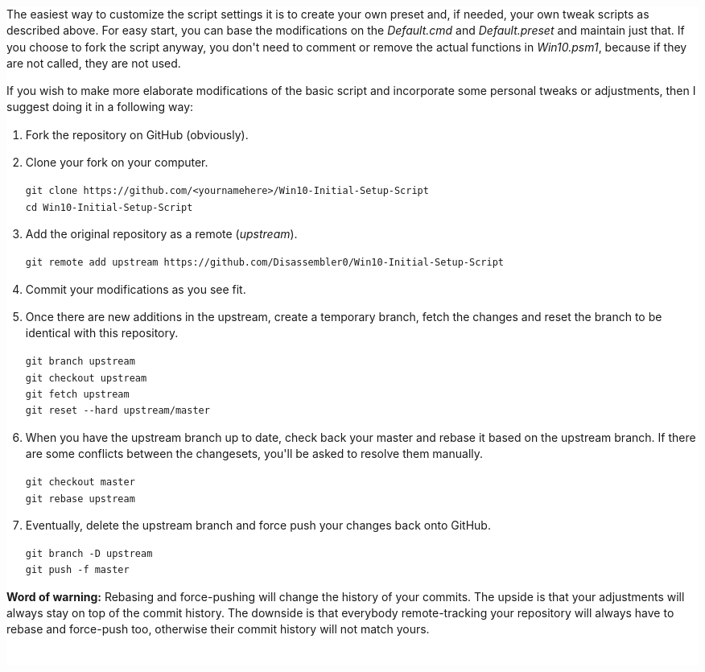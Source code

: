 The easiest way to customize the script settings it is to create your own preset and, if needed, your own tweak scripts as described above. For easy start, you can base the modifications on the *Default.cmd* and *Default.preset* and maintain just that. If you choose to fork the script anyway, you don't need to comment or remove the actual functions in *Win10.psm1*, because if they are not called, they are not used.

If you wish to make more elaborate modifications of the basic script and incorporate some personal tweaks or adjustments, then I suggest doing it in a following way:

1. Fork the repository on GitHub (obviously).
2. Clone your fork on your computer.

    ```
    git clone https://github.com/<yournamehere>/Win10-Initial-Setup-Script
    cd Win10-Initial-Setup-Script
    ```

3. Add the original repository as a remote (*upstream*).

    ```
    git remote add upstream https://github.com/Disassembler0/Win10-Initial-Setup-Script
    ```

4. Commit your modifications as you see fit.
5. Once there are new additions in the upstream, create a temporary branch, fetch the changes and reset the branch to be identical with this repository.

    ```
    git branch upstream
    git checkout upstream
    git fetch upstream
    git reset --hard upstream/master
    ```

6. When you have the upstream branch up to date, check back your master and rebase it based on the upstream branch. If there are some conflicts between the changesets, you'll be asked to resolve them manually.

    ```
    git checkout master
    git rebase upstream
    ```

7. Eventually, delete the upstream branch and force push your changes back onto GitHub.

    ```
    git branch -D upstream
    git push -f master
    ```

**Word of warning:** Rebasing and force-pushing will change the history of your commits. The upside is that your adjustments will always stay on top of the commit history. The downside is that everybody remote-tracking your repository will always have to rebase and force-push too, otherwise their commit history will not match yours.

&nbsp;
